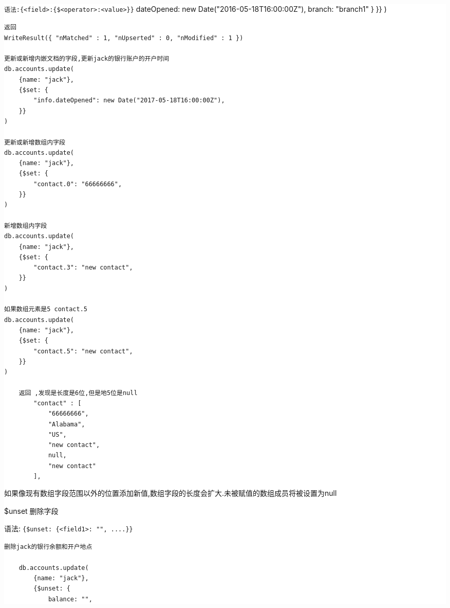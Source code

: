```语法:{<field>:{$<operator>:<value>}}```
                    dateOpened: new Date("2016-05-18T16:00:00Z"),
                    branch: "branch1"
                }
            }}
        )
        
    返回
    WriteResult({ "nMatched" : 1, "nUpserted" : 0, "nModified" : 1 })
    
    更新或新增内嵌文档的字段,更新jack的银行账户的开户时间
    db.accounts.update(
        {name: "jack"},
        {$set: {
            "info.dateOpened": new Date("2017-05-18T16:00:00Z"),
        }}
    )
    
    更新或新增数组内字段
    db.accounts.update(
        {name: "jack"},
        {$set: {
            "contact.0": "66666666",
        }}
    )
    
    新增数组内字段
    db.accounts.update(
        {name: "jack"},
        {$set: {
            "contact.3": "new contact",
        }}
    )
    
    如果数组元素是5 contact.5
    db.accounts.update(
        {name: "jack"},
        {$set: {
            "contact.5": "new contact",
        }}
    )
    
        返回 ,发现是长度是6位,但是地5位是null
            "contact" : [
                "66666666",
                "Alabama",
                "US",
                "new contact",
                null,
                "new contact"
            ],

如果像现有数组字段范围以外的位置添加新值,数组字段的长度会扩大.未被赋值的数组成员将被设置为null

$unset 删除字段

语法: ```{$unset: {<field1>: "", ....}}```

    删除jack的银行余额和开户地点
    
        db.accounts.update(
            {name: "jack"},
            {$unset: {
                balance: "",
```